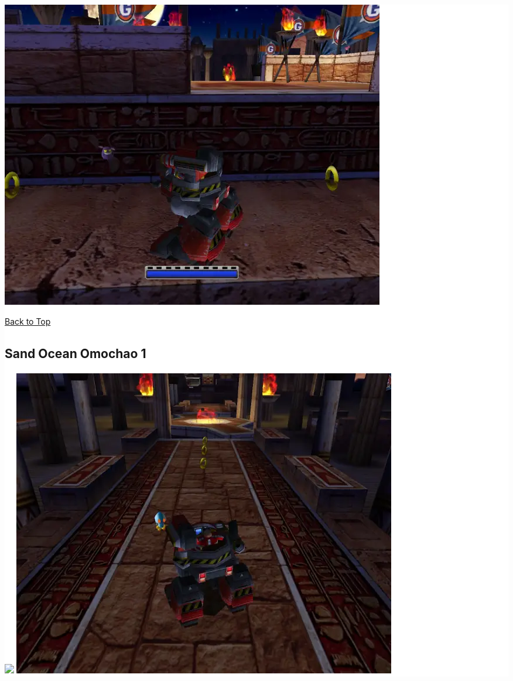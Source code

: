 ![](./SandOcean/Animal-1st-Close.webp)

[Back to Top](#)

## Sand Ocean Omochao 1
![](./SandOcean/Omochao-1st-Far.webp)
![](./SandOcean/Omochao-1st-Close.webp)
